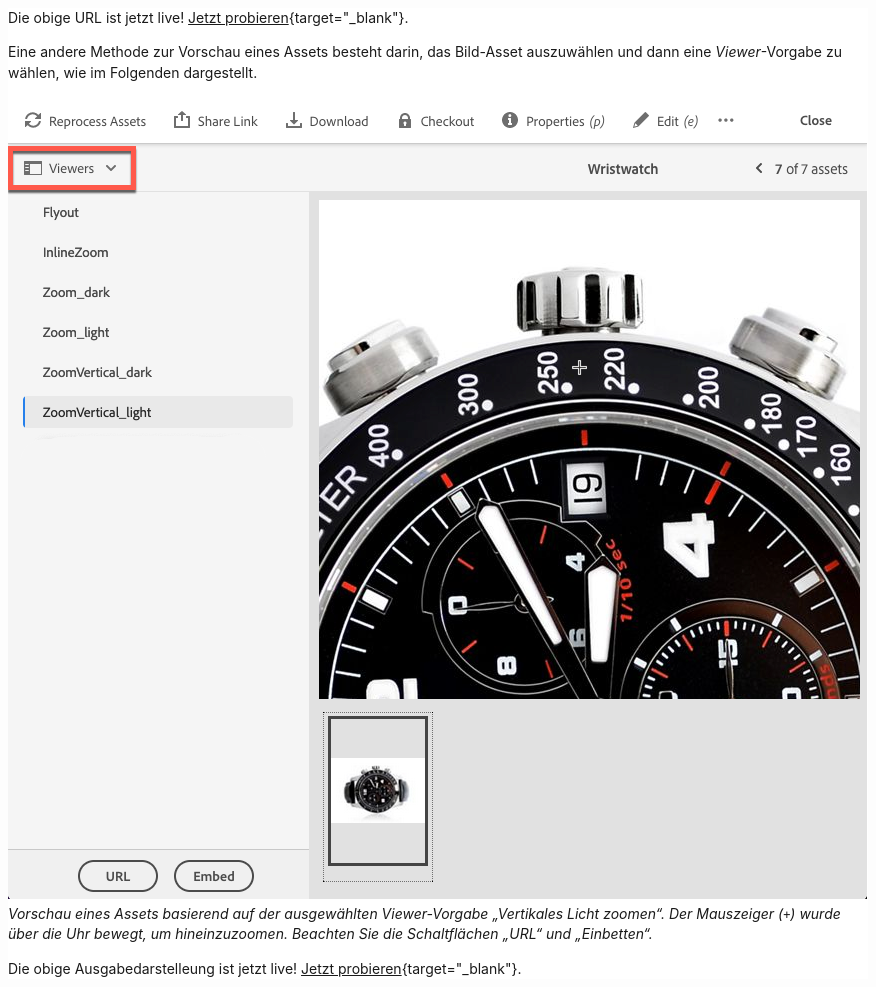 Die obige URL ist jetzt live! [Jetzt probieren](http://s7d1.scene7.com/is/image/jpearldemo/AdobeStock_28563982?$Large$){target="_blank"}.

Eine andere Methode zur Vorschau eines Assets besteht darin, das Bild-Asset auszuwählen und dann eine _Viewer_-Vorgabe zu wählen, wie im Folgenden dargestellt.

![Vorschau eines Assets basierend auf der Viewer-Vorgabe „Vertikales Licht zoomen“](/help/assets/dynamic-media/assets/dm-viewer-preset.png)
_Vorschau eines Assets basierend auf der ausgewählten Viewer-Vorgabe „Vertikales Licht zoomen“. Der Mauszeiger (`+`) wurde über die Uhr bewegt, um hineinzuzoomen. Beachten Sie die Schaltflächen „URL“ und „Einbetten“._

Die obige Ausgabedarstelleung ist jetzt live! [Jetzt probieren](https://s7d1.scene7.com/s7viewers/html5/ZoomVerticalViewer.html?asset=jpearldemo/AdobeStock_28563982&amp;config=jpearldemo/ZoomVertical_light){target="_blank"}.
